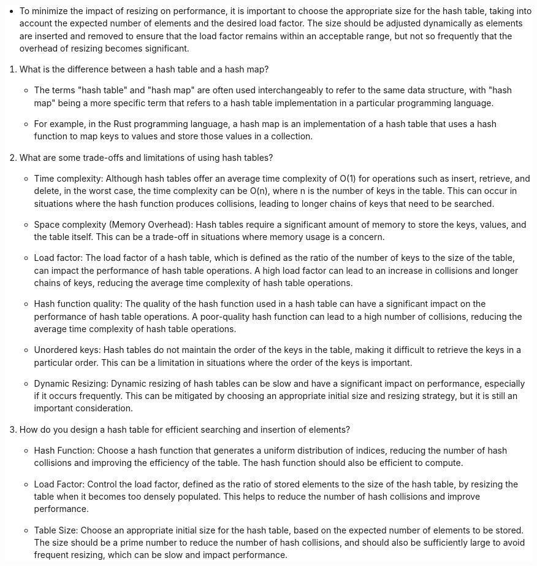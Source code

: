    - To minimize the impact of resizing on performance, it is important to choose the appropriate size for the hash table, taking into account the expected number of elements and the desired load factor. The size should be adjusted dynamically as elements are inserted and removed to ensure that the load factor remains within an acceptable range, but not so frequently that the overhead of resizing becomes significant.

1. What is the difference between a hash table and a hash map?

   - The terms "hash table" and "hash map" are often used interchangeably to refer to the same data structure, with "hash map" being a more specific term that refers to a hash table implementation in a particular programming language.

   - For example, in the Rust programming language, a hash map is an implementation of a hash table that uses a hash function to map keys to values and store those values in a collection.

1. What are some trade-offs and limitations of using hash tables?

   - Time complexity: Although hash tables offer an average time complexity of O(1) for operations such as insert, retrieve, and delete, in the worst case, the time complexity can be O(n), where n is the number of keys in the table. This can occur in situations where the hash function produces collisions, leading to longer chains of keys that need to be searched.

   - Space complexity (Memory Overhead): Hash tables require a significant amount of memory to store the keys, values, and the table itself. This can be a trade-off in situations where memory usage is a concern.

   - Load factor: The load factor of a hash table, which is defined as the ratio of the number of keys to the size of the table, can impact the performance of hash table operations. A high load factor can lead to an increase in collisions and longer chains of keys, reducing the average time complexity of hash table operations.

   - Hash function quality: The quality of the hash function used in a hash table can have a significant impact on the performance of hash table operations. A poor-quality hash function can lead to a high number of collisions, reducing the average time complexity of hash table operations.

   - Unordered keys: Hash tables do not maintain the order of the keys in the table, making it difficult to retrieve the keys in a particular order. This can be a limitation in situations where the order of the keys is important.

   - Dynamic Resizing: Dynamic resizing of hash tables can be slow and have a significant impact on performance, especially if it occurs frequently. This can be mitigated by choosing an appropriate initial size and resizing strategy, but it is still an important consideration.

1. How do you design a hash table for efficient searching and insertion of elements?

   - Hash Function: Choose a hash function that generates a uniform distribution of indices, reducing the number of hash collisions and improving the efficiency of the table. The hash function should also be efficient to compute.

   - Load Factor: Control the load factor, defined as the ratio of stored elements to the size of the hash table, by resizing the table when it becomes too densely populated. This helps to reduce the number of hash collisions and improve performance.

   - Table Size: Choose an appropriate initial size for the hash table, based on the expected number of elements to be stored. The size should be a prime number to reduce the number of hash collisions, and should also be sufficiently large to avoid frequent resizing, which can be slow and impact performance.
